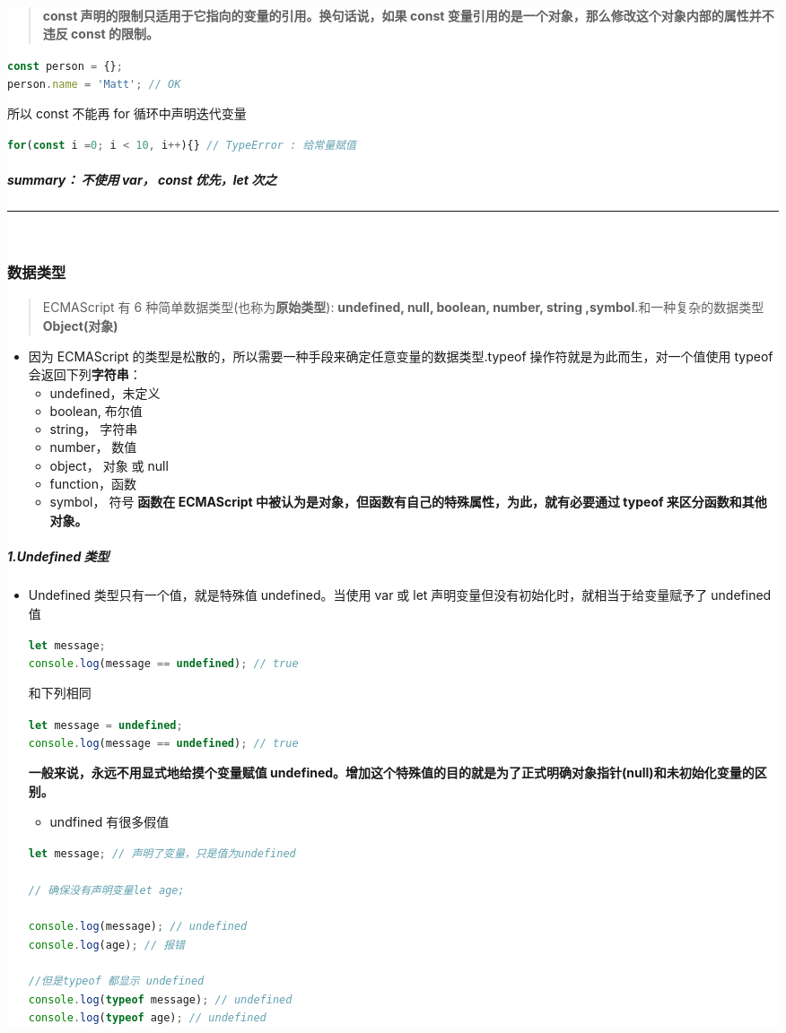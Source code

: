 > **const 声明的限制只适用于它指向的变量的引用。换句话说，如果 const 变量引用的是一个对象，那么修改这个对象内部的属性并不违反 const 的限制。**

```javascript
const person = {};
person.name = 'Matt'; // OK
```

所以 const 不能再 for 循环中声明迭代变量

```javascript
for(const i =0; i < 10, i++){} // TypeError : 给常量赋值
```

##### summary： 不使用 var， const 优先，let 次之

---

<br>

### 数据类型

> ECMAScript 有 6 种简单数据类型(也称为**原始类型**): **undefined, null, boolean, number, string ,symbol**.和一种复杂的数据类型**Object(对象)**

-  因为 ECMAScript 的类型是松散的，所以需要一种手段来确定任意变量的数据类型.typeof 操作符就是为此而生，对一个值使用 typeof 会返回下列**字符串**：
   -  undefined，未定义
   -  boolean, 布尔值
   -  string， 字符串
   -  number， 数值
   -  object， 对象 或 null
   -  function，函数
   -  symbol， 符号
      **函数在 ECMAScript 中被认为是对象，但函数有自己的特殊属性，为此，就有必要通过 typeof 来区分函数和其他对象。**
      <br>

##### 1.Undefined 类型

-  Undefined 类型只有一个值，就是特殊值 undefined。当使用 var 或 let 声明变量但没有初始化时，就相当于给变量赋予了 undefined 值

   ```javascript
   let message;
   console.log(message == undefined); // true
   ```

   和下列相同

   ```javascript
   let message = undefined;
   console.log(message == undefined); // true
   ```

   **一般来说，永远不用显式地给摸个变量赋值 undefined。增加这个特殊值的目的就是为了正式明确对象指针(null)和未初始化变量的区别。**

   -  undfined 有很多假值

   ```javascript
   let message; // 声明了变量，只是值为undefined

   // 确保没有声明变量let age;

   console.log(message); // undefined
   console.log(age); // 报错

   //但是typeof 都显示 undefined
   console.log(typeof message); // undefined
   console.log(typeof age); // undefined
   ```

